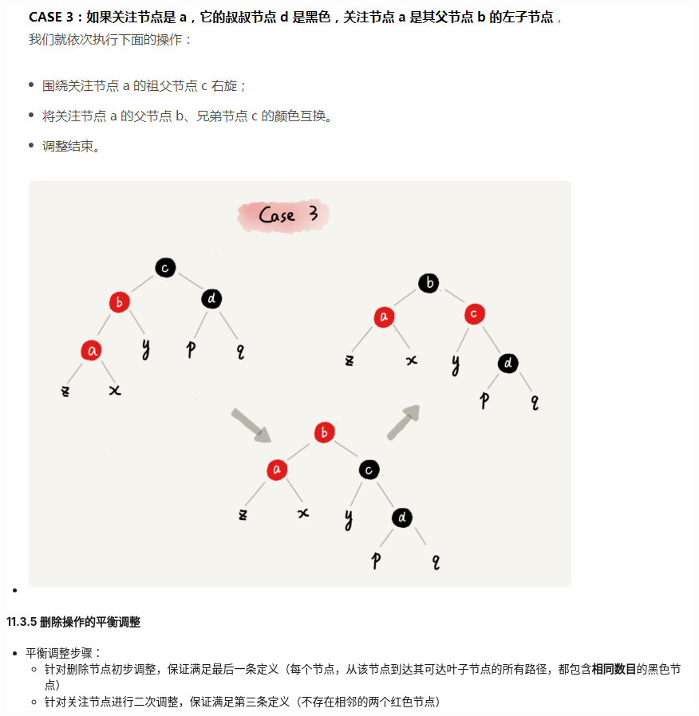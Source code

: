 * ![1556416194739](../images/1556416194739.png)

#### 11.3.5 删除操作的平衡调整

* 平衡调整步骤：
  * 针对删除节点初步调整，保证满足最后一条定义（每个节点，从该节点到达其可达叶子节点的所有路径，都包含**相同数目**的黑色节点）
  * 针对关注节点进行二次调整，保证满足第三条定义（不存在相邻的两个红色节点）
